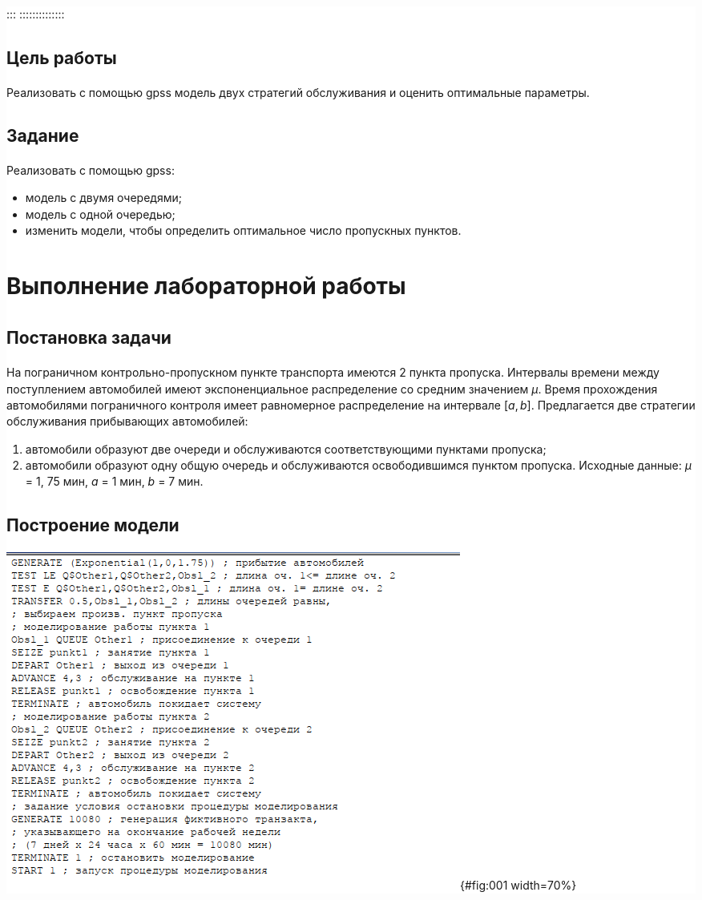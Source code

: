 :::
::::::::::::::

## Цель работы

Реализовать с помощью gpss модель двух стратегий обслуживания и оценить оптимальные параметры.

## Задание

Реализовать с помощью gpss:

- модель с двумя очередями;
- модель с одной очередью;
- изменить модели, чтобы определить оптимальное число пропускных пунктов.

# Выполнение лабораторной работы

## Постановка задачи

На пограничном контрольно-пропускном пункте транспорта имеются 2 пункта
пропуска. Интервалы времени между поступлением автомобилей имеют экспоненциальное распределение со средним значением $\mu$. Время прохождения автомобилями
пограничного контроля имеет равномерное распределение на интервале $[a, b]$.
Предлагается две стратегии обслуживания прибывающих автомобилей:

1) автомобили образуют две очереди и обслуживаются соответствующими пунктами
пропуска;
2) автомобили образуют одну общую очередь и обслуживаются освободившимся
пунктом пропуска.
Исходные данные: $\mu$ = 1, 75 мин, $a$ = 1 мин, $b$ = 7 мин.

## Построение модели

![Модель первой стратегии обслуживания](image/1.png){#fig:001 width=70%}
